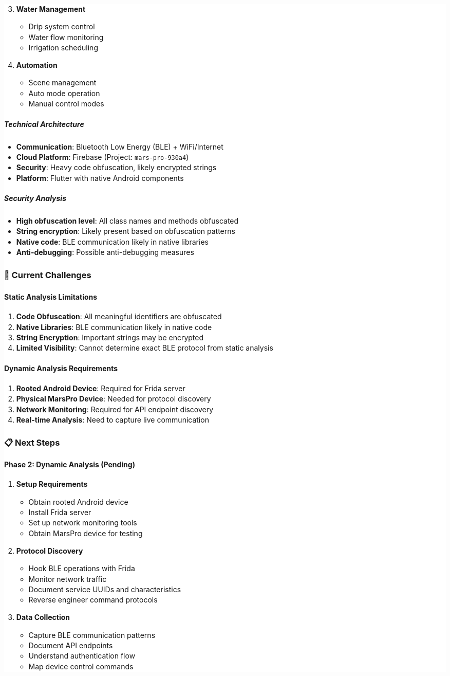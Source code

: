 3. **Water Management**
   - Drip system control
   - Water flow monitoring
   - Irrigation scheduling

4. **Automation**
   - Scene management
   - Auto mode operation
   - Manual control modes

##### Technical Architecture
- **Communication**: Bluetooth Low Energy (BLE) + WiFi/Internet
- **Cloud Platform**: Firebase (Project: `mars-pro-930a4`)
- **Security**: Heavy code obfuscation, likely encrypted strings
- **Platform**: Flutter with native Android components

##### Security Analysis
- **High obfuscation level**: All class names and methods obfuscated
- **String encryption**: Likely present based on obfuscation patterns
- **Native code**: BLE communication likely in native libraries
- **Anti-debugging**: Possible anti-debugging measures

### 🚧 Current Challenges

#### Static Analysis Limitations
1. **Code Obfuscation**: All meaningful identifiers are obfuscated
2. **Native Libraries**: BLE communication likely in native code
3. **String Encryption**: Important strings may be encrypted
4. **Limited Visibility**: Cannot determine exact BLE protocol from static analysis

#### Dynamic Analysis Requirements
1. **Rooted Android Device**: Required for Frida server
2. **Physical MarsPro Device**: Needed for protocol discovery
3. **Network Monitoring**: Required for API endpoint discovery
4. **Real-time Analysis**: Need to capture live communication

### 📋 Next Steps

#### Phase 2: Dynamic Analysis (Pending)
1. **Setup Requirements**
   - Obtain rooted Android device
   - Install Frida server
   - Set up network monitoring tools
   - Obtain MarsPro device for testing

2. **Protocol Discovery**
   - Hook BLE operations with Frida
   - Monitor network traffic
   - Document service UUIDs and characteristics
   - Reverse engineer command protocols

3. **Data Collection**
   - Capture BLE communication patterns
   - Document API endpoints
   - Understand authentication flow
   - Map device control commands
